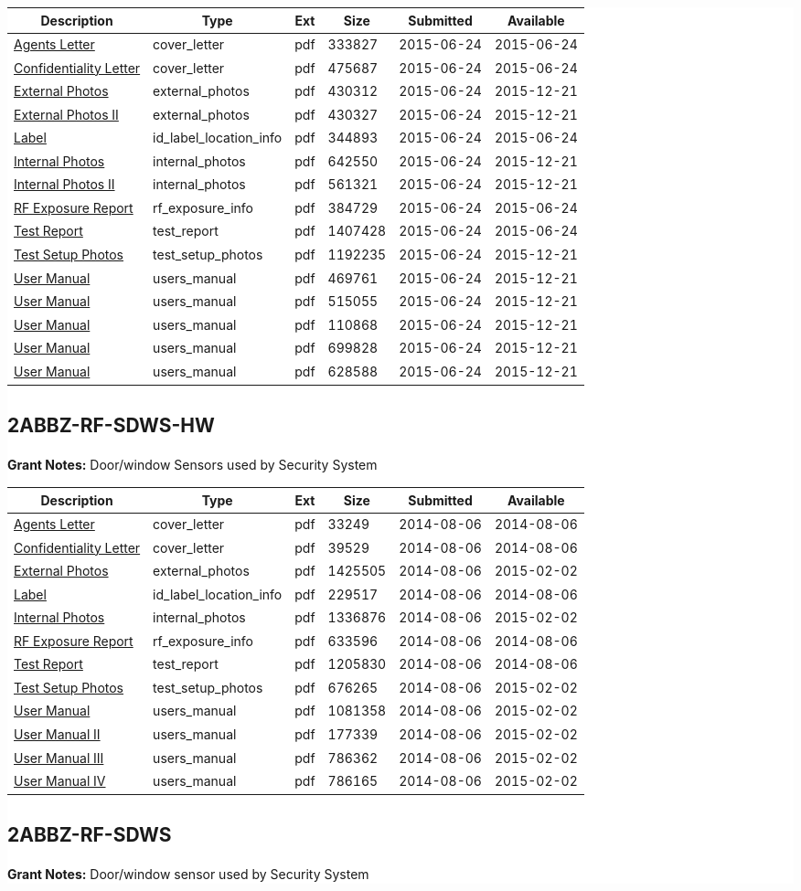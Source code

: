 | Description | Type | Ext | Size | Submitted | Available |
| ----------- | ---- | --- | ---- | --------- | --------- |
| [Agents Letter](2ABBZ-RF-CHW/e9fe6c5e3081b4ff352d0f2d2b88a918/2601451.pdf) | cover_letter | pdf | 333827 | 2015-06-24 | 2015-06-24 |
| [Confidentiality Letter](2ABBZ-RF-CHW/e9fe6c5e3081b4ff352d0f2d2b88a918/2656802.pdf) | cover_letter | pdf | 475687 | 2015-06-24 | 2015-06-24 |
| [External Photos](2ABBZ-RF-CHW/e9fe6c5e3081b4ff352d0f2d2b88a918/2656785.pdf) | external_photos | pdf | 430312 | 2015-06-24 | 2015-12-21 |
| [External Photos II](2ABBZ-RF-CHW/e9fe6c5e3081b4ff352d0f2d2b88a918/2656786.pdf) | external_photos | pdf | 430327 | 2015-06-24 | 2015-12-21 |
| [Label](2ABBZ-RF-CHW/e9fe6c5e3081b4ff352d0f2d2b88a918/2656784.pdf) | id_label_location_info | pdf | 344893 | 2015-06-24 | 2015-06-24 |
| [Internal Photos](2ABBZ-RF-CHW/e9fe6c5e3081b4ff352d0f2d2b88a918/2656796.pdf) | internal_photos | pdf | 642550 | 2015-06-24 | 2015-12-21 |
| [Internal Photos II](2ABBZ-RF-CHW/e9fe6c5e3081b4ff352d0f2d2b88a918/2656797.pdf) | internal_photos | pdf | 561321 | 2015-06-24 | 2015-12-21 |
| [RF Exposure Report](2ABBZ-RF-CHW/e9fe6c5e3081b4ff352d0f2d2b88a918/2656798.pdf) | rf_exposure_info | pdf | 384729 | 2015-06-24 | 2015-06-24 |
| [Test Report](2ABBZ-RF-CHW/e9fe6c5e3081b4ff352d0f2d2b88a918/2656789.pdf) | test_report | pdf | 1407428 | 2015-06-24 | 2015-06-24 |
| [Test Setup Photos](2ABBZ-RF-CHW/e9fe6c5e3081b4ff352d0f2d2b88a918/2656790.pdf) | test_setup_photos | pdf | 1192235 | 2015-06-24 | 2015-12-21 |
| [User Manual](2ABBZ-RF-CHW/e9fe6c5e3081b4ff352d0f2d2b88a918/2656791.pdf) | users_manual | pdf | 469761 | 2015-06-24 | 2015-12-21 |
| [User Manual](2ABBZ-RF-CHW/e9fe6c5e3081b4ff352d0f2d2b88a918/2656792.pdf) | users_manual | pdf | 515055 | 2015-06-24 | 2015-12-21 |
| [User Manual](2ABBZ-RF-CHW/e9fe6c5e3081b4ff352d0f2d2b88a918/2656793.pdf) | users_manual | pdf | 110868 | 2015-06-24 | 2015-12-21 |
| [User Manual](2ABBZ-RF-CHW/e9fe6c5e3081b4ff352d0f2d2b88a918/2656794.pdf) | users_manual | pdf | 699828 | 2015-06-24 | 2015-12-21 |
| [User Manual](2ABBZ-RF-CHW/e9fe6c5e3081b4ff352d0f2d2b88a918/2656795.pdf) | users_manual | pdf | 628588 | 2015-06-24 | 2015-12-21 |
## 2ABBZ-RF-SDWS-HW
**Grant Notes:** Door/window Sensors used by Security System

| Description | Type | Ext | Size | Submitted | Available |
| ----------- | ---- | --- | ---- | --------- | --------- |
| [Agents Letter](2ABBZ-RF-SDWS-HW/027255f1eab755a6fb2784e28880bdd7/2228588.pdf) | cover_letter | pdf | 33249 | 2014-08-06 | 2014-08-06 |
| [Confidentiality Letter](2ABBZ-RF-SDWS-HW/027255f1eab755a6fb2784e28880bdd7/2348433.pdf) | cover_letter | pdf | 39529 | 2014-08-06 | 2014-08-06 |
| [External Photos](2ABBZ-RF-SDWS-HW/027255f1eab755a6fb2784e28880bdd7/2348408.pdf) | external_photos | pdf | 1425505 | 2014-08-06 | 2015-02-02 |
| [Label](2ABBZ-RF-SDWS-HW/027255f1eab755a6fb2784e28880bdd7/2348407.pdf) | id_label_location_info | pdf | 229517 | 2014-08-06 | 2014-08-06 |
| [Internal Photos](2ABBZ-RF-SDWS-HW/027255f1eab755a6fb2784e28880bdd7/2348417.pdf) | internal_photos | pdf | 1336876 | 2014-08-06 | 2015-02-02 |
| [RF Exposure Report](2ABBZ-RF-SDWS-HW/027255f1eab755a6fb2784e28880bdd7/2348418.pdf) | rf_exposure_info | pdf | 633596 | 2014-08-06 | 2014-08-06 |
| [Test Report](2ABBZ-RF-SDWS-HW/027255f1eab755a6fb2784e28880bdd7/2348411.pdf) | test_report | pdf | 1205830 | 2014-08-06 | 2014-08-06 |
| [Test Setup Photos](2ABBZ-RF-SDWS-HW/027255f1eab755a6fb2784e28880bdd7/2348412.pdf) | test_setup_photos | pdf | 676265 | 2014-08-06 | 2015-02-02 |
| [User Manual](2ABBZ-RF-SDWS-HW/027255f1eab755a6fb2784e28880bdd7/2348413.pdf) | users_manual | pdf | 1081358 | 2014-08-06 | 2015-02-02 |
| [User Manual II](2ABBZ-RF-SDWS-HW/027255f1eab755a6fb2784e28880bdd7/2348414.pdf) | users_manual | pdf | 177339 | 2014-08-06 | 2015-02-02 |
| [User Manual III](2ABBZ-RF-SDWS-HW/027255f1eab755a6fb2784e28880bdd7/2348415.pdf) | users_manual | pdf | 786362 | 2014-08-06 | 2015-02-02 |
| [User Manual IV](2ABBZ-RF-SDWS-HW/027255f1eab755a6fb2784e28880bdd7/2348416.pdf) | users_manual | pdf | 786165 | 2014-08-06 | 2015-02-02 |
## 2ABBZ-RF-SDWS
**Grant Notes:** Door/window sensor used by Security System
